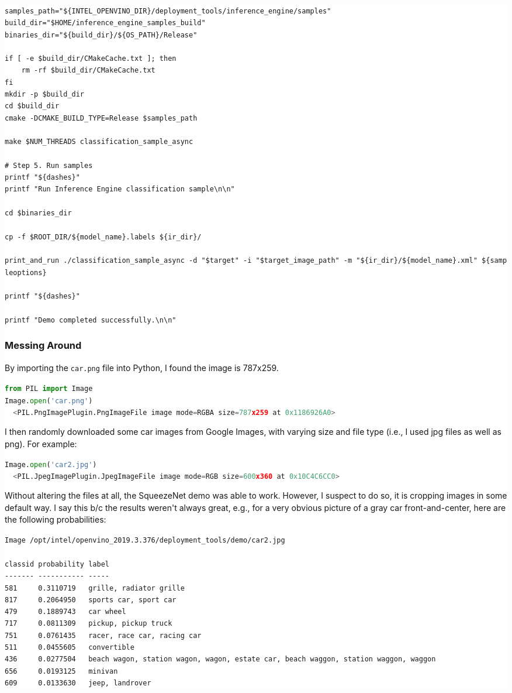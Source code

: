 ```
samples_path="${INTEL_OPENVINO_DIR}/deployment_tools/inference_engine/samples"
build_dir="$HOME/inference_engine_samples_build"
binaries_dir="${build_dir}/${OS_PATH}/Release"

if [ -e $build_dir/CMakeCache.txt ]; then
	rm -rf $build_dir/CMakeCache.txt
fi
mkdir -p $build_dir
cd $build_dir
cmake -DCMAKE_BUILD_TYPE=Release $samples_path

make $NUM_THREADS classification_sample_async

# Step 5. Run samples
printf "${dashes}"
printf "Run Inference Engine classification sample\n\n"

cd $binaries_dir

cp -f $ROOT_DIR/${model_name}.labels ${ir_dir}/

print_and_run ./classification_sample_async -d "$target" -i "$target_image_path" -m "${ir_dir}/${model_name}.xml" ${sampleoptions}

printf "${dashes}"

printf "Demo completed successfully.\n\n"
```

### Messing Around
By importing the `car.png` file into Python, I found the image is 787x259.  
```python
from PIL import Image
Image.open('car.png')
  <PIL.PngImagePlugin.PngImageFile image mode=RGBA size=787x259 at 0x1186926A0>
```

I then randomly downloaded some car images from Google Images, with varying size and file
type (i.e., I used jpg files as well as png).  For example:

```python
Image.open('car2.jpg')
  <PIL.JpegImagePlugin.JpegImageFile image mode=RGB size=600x360 at 0x10C4C6CC0>
```

Without altering the files at all, the SqueezeNet demo was able to work.  However, I suspect
to do so, it is cropping images in some default way.  I say this b/c the results weren't always
great, e.g., for a very obvious picture of a gray car front-and-center, here are the following
probabilities:

```
Image /opt/intel/openvino_2019.3.376/deployment_tools/demo/car2.jpg

classid probability label
------- ----------- -----
581     0.3110719   grille, radiator grille
817     0.2064950   sports car, sport car
479     0.1889743   car wheel
717     0.0811309   pickup, pickup truck
751     0.0761435   racer, race car, racing car
511     0.0455605   convertible
436     0.0277504   beach wagon, station wagon, wagon, estate car, beach waggon, station waggon, waggon
656     0.0193125   minivan
609     0.0133630   jeep, landrover
```